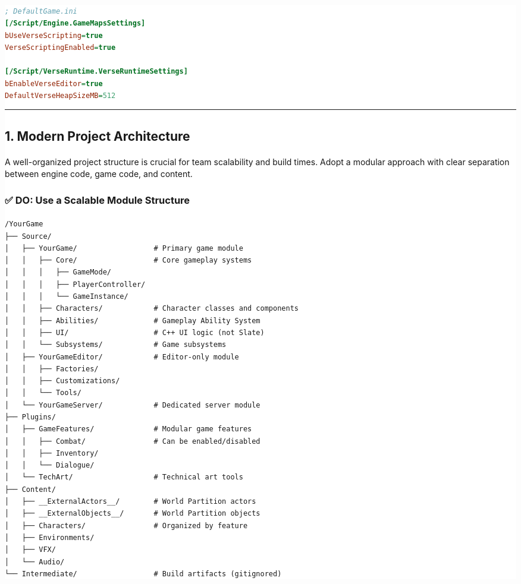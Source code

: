 ```ini
; DefaultGame.ini
[/Script/Engine.GameMapsSettings]
bUseVerseScripting=true
VerseScriptingEnabled=true

[/Script/VerseRuntime.VerseRuntimeSettings]
bEnableVerseEditor=true
DefaultVerseHeapSizeMB=512
```

---

## 1. Modern Project Architecture

A well-organized project structure is crucial for team scalability and build times. Adopt a modular approach with clear separation between engine code, game code, and content.

### ✅ DO: Use a Scalable Module Structure

```
/YourGame
├── Source/
│   ├── YourGame/                  # Primary game module
│   │   ├── Core/                  # Core gameplay systems
│   │   │   ├── GameMode/
│   │   │   ├── PlayerController/
│   │   │   └── GameInstance/
│   │   ├── Characters/            # Character classes and components
│   │   ├── Abilities/             # Gameplay Ability System
│   │   ├── UI/                    # C++ UI logic (not Slate)
│   │   └── Subsystems/            # Game subsystems
│   ├── YourGameEditor/            # Editor-only module
│   │   ├── Factories/
│   │   ├── Customizations/
│   │   └── Tools/
│   └── YourGameServer/            # Dedicated server module
├── Plugins/
│   ├── GameFeatures/              # Modular game features
│   │   ├── Combat/                # Can be enabled/disabled
│   │   ├── Inventory/
│   │   └── Dialogue/
│   └── TechArt/                   # Technical art tools
├── Content/
│   ├── __ExternalActors__/        # World Partition actors
│   ├── __ExternalObjects__/       # World Partition objects
│   ├── Characters/                # Organized by feature
│   ├── Environments/
│   ├── VFX/
│   └── Audio/
└── Intermediate/                  # Build artifacts (gitignored)
```
